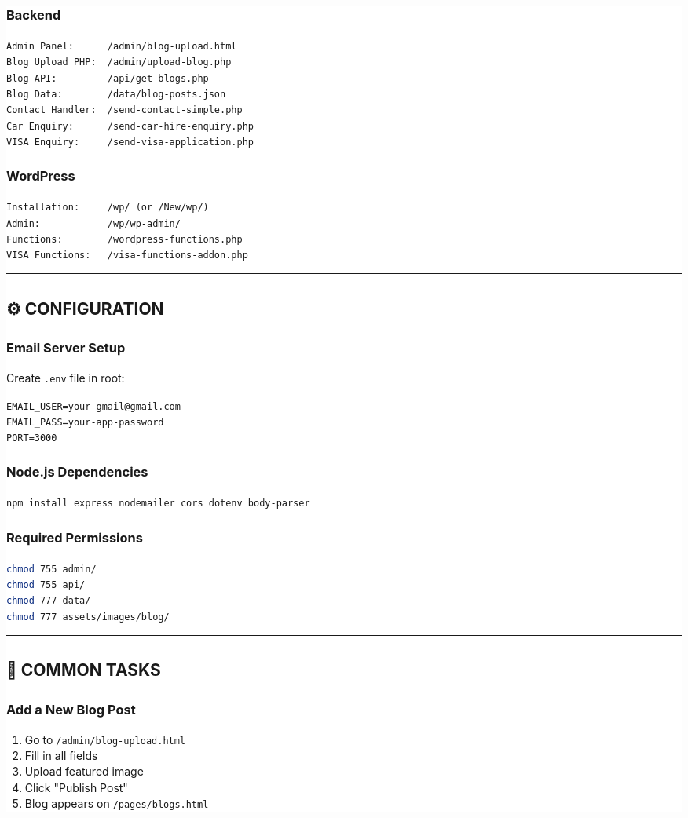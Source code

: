 ### Backend
```
Admin Panel:      /admin/blog-upload.html
Blog Upload PHP:  /admin/upload-blog.php
Blog API:         /api/get-blogs.php
Blog Data:        /data/blog-posts.json
Contact Handler:  /send-contact-simple.php
Car Enquiry:      /send-car-hire-enquiry.php
VISA Enquiry:     /send-visa-application.php
```

### WordPress
```
Installation:     /wp/ (or /New/wp/)
Admin:            /wp/wp-admin/
Functions:        /wordpress-functions.php
VISA Functions:   /visa-functions-addon.php
```

---

## ⚙️ CONFIGURATION

### Email Server Setup
Create `.env` file in root:
```env
EMAIL_USER=your-gmail@gmail.com
EMAIL_PASS=your-app-password
PORT=3000
```

### Node.js Dependencies
```bash
npm install express nodemailer cors dotenv body-parser
```

### Required Permissions
```bash
chmod 755 admin/
chmod 755 api/
chmod 777 data/
chmod 777 assets/images/blog/
```

---

## 🎯 COMMON TASKS

### Add a New Blog Post
1. Go to `/admin/blog-upload.html`
2. Fill in all fields
3. Upload featured image
4. Click "Publish Post"
5. Blog appears on `/pages/blogs.html`
